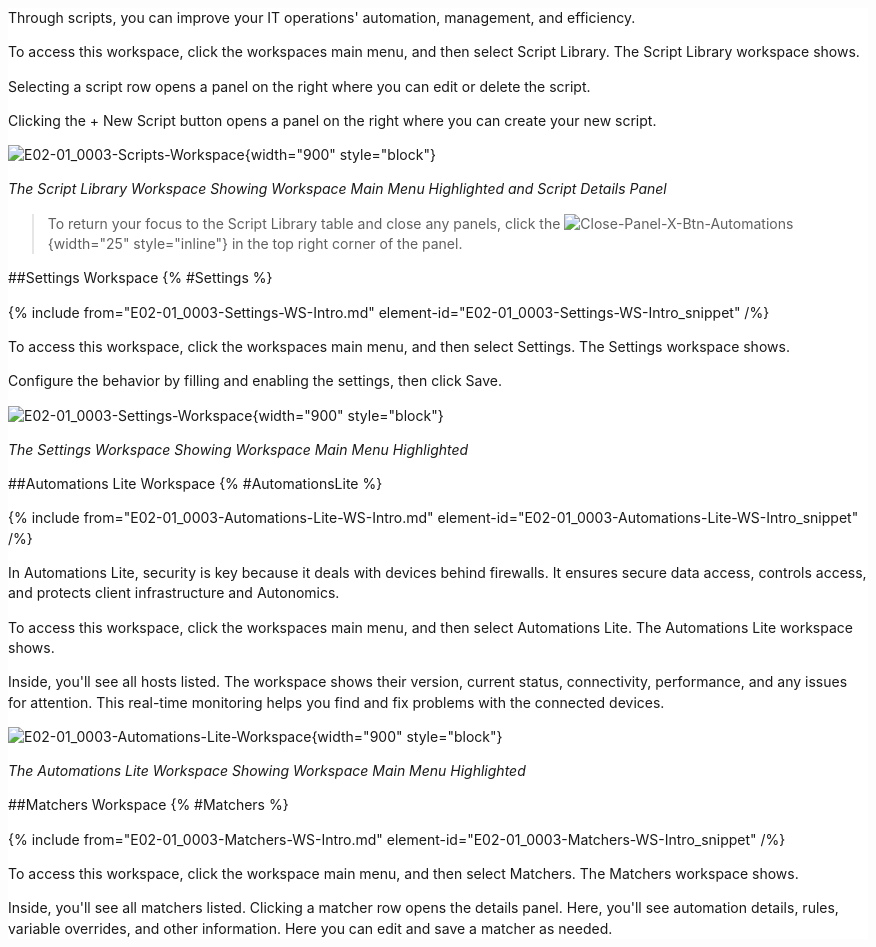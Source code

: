 Through scripts, you can improve your IT operations' automation, management, and efficiency.

To access this workspace, click the workspaces main menu, and then select Script Library. The Script Library workspace shows.

Selecting a script row opens a panel on the right where you can edit or delete the script.

Clicking the + New Script button opens a panel on the right where you can create your new script.

![E02-01_0003-Scripts-Workspace](E02-01_0003-Scripts-Workspace.png){width="900" style="block"}

*The Script Library Workspace Showing Workspace Main Menu Highlighted and Script Details Panel*

> To return your focus to the Script Library table and close any panels, click the ![Close-Panel-X-Btn-Automations](Close-Panel-X-Btn-Automations.png){width="25" style="inline"} in the top right corner of the panel.

##Settings Workspace {% #Settings %}

{% include from="E02-01_0003-Settings-WS-Intro.md" element-id="E02-01_0003-Settings-WS-Intro_snippet" /%}

To access this workspace, click the workspaces main menu, and then select Settings. The Settings workspace shows.

Configure the behavior by filling and enabling the settings, then click Save.

![E02-01_0003-Settings-Workspace](E02-01_0003-Settings-Workspace.png){width="900" style="block"}

*The Settings Workspace Showing Workspace Main Menu Highlighted*

##Automations Lite Workspace {% #AutomationsLite %}

{% include from="E02-01_0003-Automations-Lite-WS-Intro.md" element-id="E02-01_0003-Automations-Lite-WS-Intro_snippet" /%}

In Automations Lite, security is key because it deals with devices behind firewalls. It ensures secure data access, controls access, and protects client infrastructure and Autonomics.

To access this workspace, click the workspaces main menu, and then select Automations Lite. The Automations Lite workspace shows.

Inside, you'll see all hosts listed. The workspace shows their version, current status, connectivity, performance, and any issues for attention. This real-time monitoring helps you find and fix problems with the connected devices.

![E02-01_0003-Automations-Lite-Workspace](E02-01_0003-Automations-Lite-Workspace.png){width="900" style="block"}

*The Automations Lite Workspace Showing Workspace Main Menu Highlighted*

##Matchers Workspace {% #Matchers %}

{% include from="E02-01_0003-Matchers-WS-Intro.md" element-id="E02-01_0003-Matchers-WS-Intro_snippet" /%}

To access this workspace, click the workspace main menu, and then select Matchers. The Matchers workspace shows.

Inside, you'll see all matchers listed. Clicking a matcher row opens the details panel. Here, you'll see automation details, rules, variable overrides, and other information. Here you can edit and save a matcher as needed.
